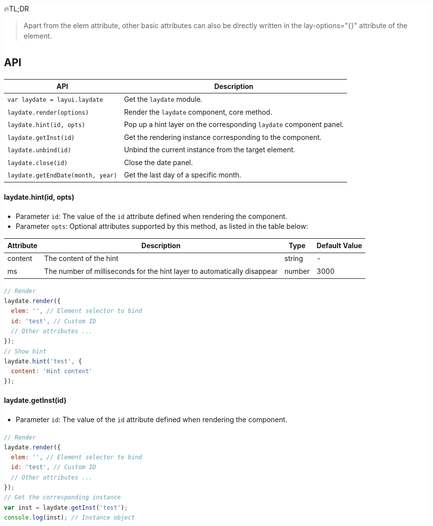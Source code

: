 :fire:TL;DR

> Apart from the elem attribute, other basic attributes can also be directly written in the lay-options="{}" attribute of the element.

## API

API | Description
--- | ---
`var laydate = layui.laydate` | Get the `laydate` module.
`laydate.render(options)` | Render the `laydate` component, core method.
`laydate.hint(id, opts)` | Pop up a hint layer on the corresponding `laydate` component panel.
`laydate.getInst(id)` | Get the rendering instance corresponding to the component.
`laydate.unbind(id)` | Unbind the current instance from the target element.
`laydate.close(id)` | Close the date panel.
`laydate.getEndDate(month, year)` | Get the last day of a specific month.

#### laydate.hint(id, opts)

- Parameter `id`: The value of the `id` attribute defined when rendering the component.
- Parameter `opts`: Optional attributes supported by this method, as listed in the table below:

| Attribute | Description                    | Type   | Default Value |
|-----------|--------------------------------|--------|---------------|
| content   | The content of the hint         | string | -             |
| ms        | The number of milliseconds for the hint layer to automatically disappear | number | 3000          |

```js
// Render
laydate.render({
  elem: '', // Element selector to bind
  id: 'test', // Custom ID
  // Other attributes ...
});
// Show hint
laydate.hint('test', {
  content: 'Hint content'
});
```

#### laydate.getInst(id)

- Parameter `id`: The value of the `id` attribute defined when rendering the component.

```js
// Render
laydate.render({
  elem: '', // Element selector to bind
  id: 'test', // Custom ID
  // Other attributes ...
});
// Get the corresponding instance
var inst = laydate.getInst('test');
console.log(inst); // Instance object
```
